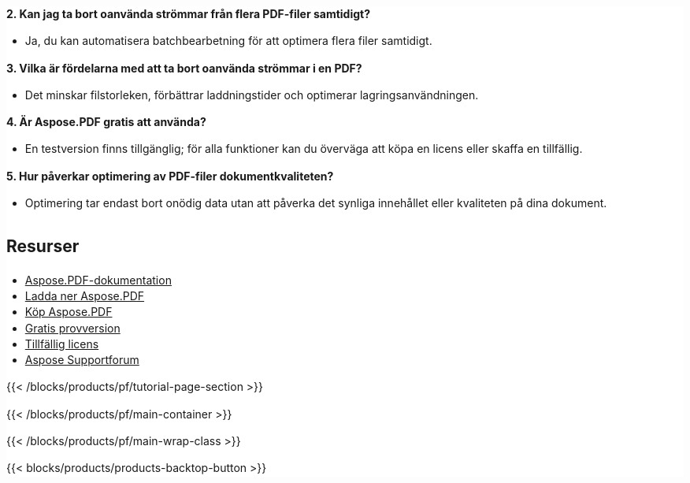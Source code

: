 **2. Kan jag ta bort oanvända strömmar från flera PDF-filer samtidigt?**
   - Ja, du kan automatisera batchbearbetning för att optimera flera filer samtidigt.

**3. Vilka är fördelarna med att ta bort oanvända strömmar i en PDF?**
   - Det minskar filstorleken, förbättrar laddningstider och optimerar lagringsanvändningen.

**4. Är Aspose.PDF gratis att använda?**
   - En testversion finns tillgänglig; för alla funktioner kan du överväga att köpa en licens eller skaffa en tillfällig.

**5. Hur påverkar optimering av PDF-filer dokumentkvaliteten?**
   - Optimering tar endast bort onödig data utan att påverka det synliga innehållet eller kvaliteten på dina dokument.

## Resurser
- [Aspose.PDF-dokumentation](https://reference.aspose.com/pdf/net/)
- [Ladda ner Aspose.PDF](https://releases.aspose.com/pdf/net/)
- [Köp Aspose.PDF](https://purchase.aspose.com/buy)
- [Gratis provversion](https://releases.aspose.com/pdf/net/)
- [Tillfällig licens](https://purchase.aspose.com/temporary-license/)
- [Aspose Supportforum](https://forum.aspose.com/c/pdf/10)

{{< /blocks/products/pf/tutorial-page-section >}}

{{< /blocks/products/pf/main-container >}}

{{< /blocks/products/pf/main-wrap-class >}}

{{< blocks/products/products-backtop-button >}}